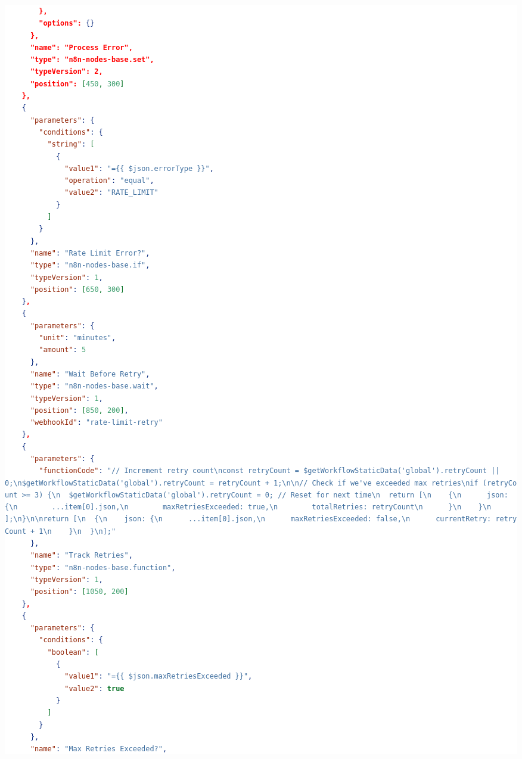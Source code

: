 ```json
        },
        "options": {}
      },
      "name": "Process Error",
      "type": "n8n-nodes-base.set",
      "typeVersion": 2,
      "position": [450, 300]
    },
    {
      "parameters": {
        "conditions": {
          "string": [
            {
              "value1": "={{ $json.errorType }}",
              "operation": "equal",
              "value2": "RATE_LIMIT"
            }
          ]
        }
      },
      "name": "Rate Limit Error?",
      "type": "n8n-nodes-base.if",
      "typeVersion": 1,
      "position": [650, 300]
    },
    {
      "parameters": {
        "unit": "minutes",
        "amount": 5
      },
      "name": "Wait Before Retry",
      "type": "n8n-nodes-base.wait",
      "typeVersion": 1,
      "position": [850, 200],
      "webhookId": "rate-limit-retry"
    },
    {
      "parameters": {
        "functionCode": "// Increment retry count\nconst retryCount = $getWorkflowStaticData('global').retryCount || 0;\n$getWorkflowStaticData('global').retryCount = retryCount + 1;\n\n// Check if we've exceeded max retries\nif (retryCount >= 3) {\n  $getWorkflowStaticData('global').retryCount = 0; // Reset for next time\n  return [\n    {\n      json: {\n        ...item[0].json,\n        maxRetriesExceeded: true,\n        totalRetries: retryCount\n      }\n    }\n  ];\n}\n\nreturn [\n  {\n    json: {\n      ...item[0].json,\n      maxRetriesExceeded: false,\n      currentRetry: retryCount + 1\n    }\n  }\n];"
      },
      "name": "Track Retries",
      "type": "n8n-nodes-base.function",
      "typeVersion": 1,
      "position": [1050, 200]
    },
    {
      "parameters": {
        "conditions": {
          "boolean": [
            {
              "value1": "={{ $json.maxRetriesExceeded }}",
              "value2": true
            }
          ]
        }
      },
      "name": "Max Retries Exceeded?",
```